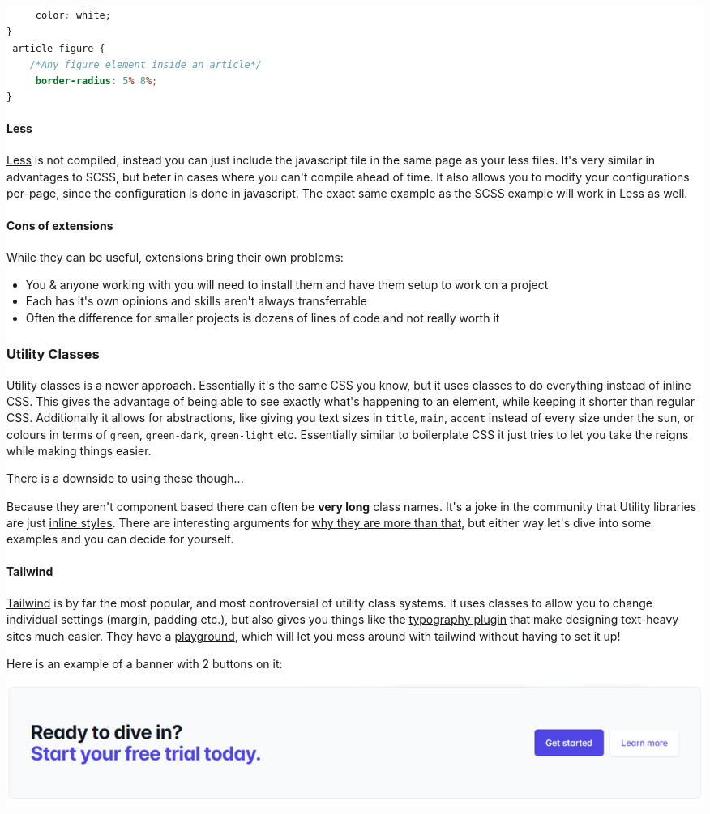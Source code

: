 ```css
	 color: white;
}
 article figure {
	/*Any figure element inside an article*/
	 border-radius: 5% 8%;
}
```

#### Less

[Less](https://lesscss.org/) is not compiled, instead you can just include the javascript file in the same page as your less files. It's very similar in advantages to SCSS, but beter in cases where you can't compile ahead of time. It also allows you to modify your configurations per-page, since the configuration is done in javascript. The exact same example as the SCSS example will work in Less as well.

#### Cons of extensions

While they can be useful, extensions bring their own problems:

- You & anyone working with you will need to install them and have them setup to work on a project
- Each has it's own opinions and skills aren't always transferrable
- Often the difference for smaller projects is dozens of lines of code and not really worth it

### Utility Classes

Utility classes is a newer approach. Essentially it's the same CSS you know, but it uses classes to do everything instead of inline CSS. This gives the advantage of being able to see exactly what's happening to an element, while keeping it shorter than regular CSS. Additionally it allows for abstractions, like giving you text sizes in `title`, `main`, `accent` instead of every size under the sun, or colours in terms of `green`, `green-dark`, `green-light` etc. Essentially similar to boilerplate CSS it just tries to let you take the reigns while making things easier.

There is a downside to using these though...

Because they aren't component based there can often be **very long** class names. It's a joke in the community that Utility libraries are just [inline styles](https://github.com/tailwindlabs/discuss/issues/3). There are interesting arguments for [why they are more than that](https://frontstuff.io/no-utility-classes-arent-the-same-as-inline-styles), but either way let's dive into some examples and you can decide for yourself.

#### Tailwind

[Tailwind](https://tailwindcss.com/) is by far the most popular, and most controversial of utility class systems. It uses classes to allow you to change individual settings (margin, padding etc.), but also gives you things like the [typography plugin](https://tailwindcss.com/blog/tailwindcss-typography-v0-5) that make designing text-heavy sites much easier. They have a [playground](https://play.tailwindcss.com/), which will let you mess around with tailwind without having to set it up!

Here is an example of a banner with 2 buttons on it:

![tailwind banner example](/img/blog/chrome_qrawy7bmpa.png)
